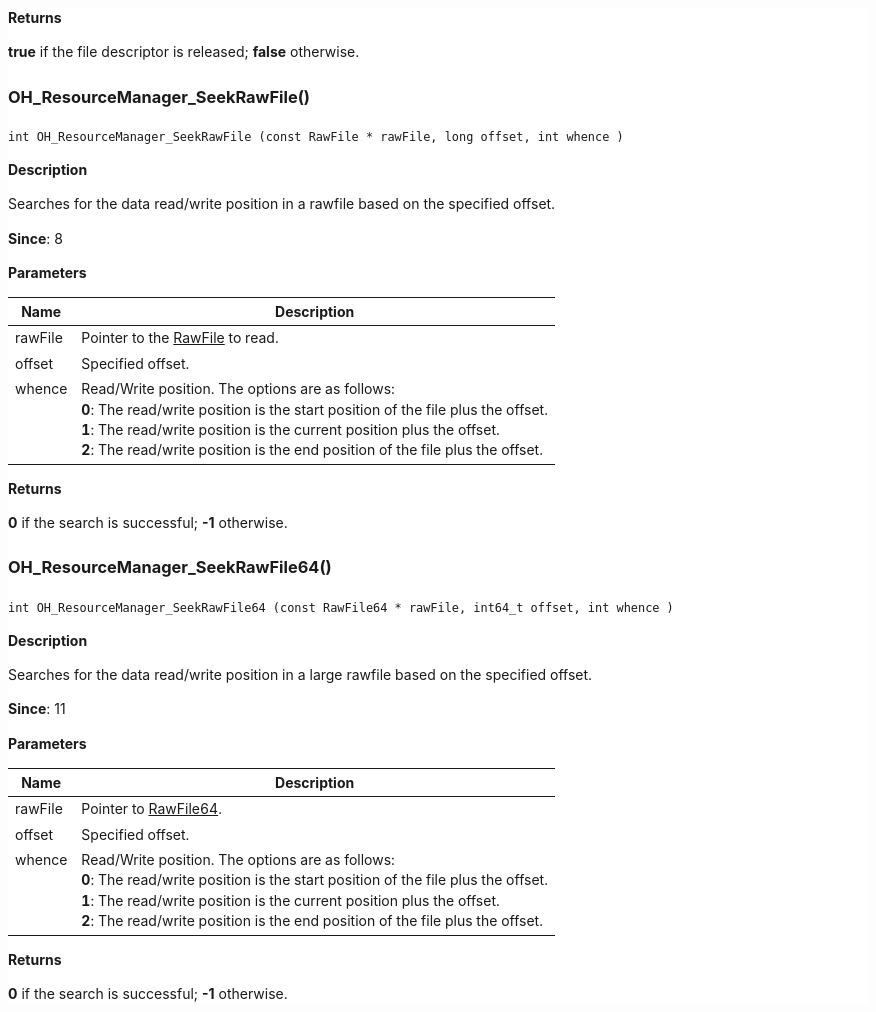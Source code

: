 **Returns**

<b>true</b> if the file descriptor is released; <b>false</b> otherwise.


### OH_ResourceManager_SeekRawFile()

```
int OH_ResourceManager_SeekRawFile (const RawFile * rawFile, long offset, int whence )
```

**Description**

Searches for the data read/write position in a rawfile based on the specified offset.

**Since**: 8

**Parameters**

| Name| Description| 
| -------- | -------- |
| rawFile | Pointer to the [RawFile](#rawfile) to read.| 
| offset | Specified offset.| 
| whence | Read/Write position. The options are as follows:<br>**0**: The read/write position is the start position of the file plus the offset.<br>**1**: The read/write position is the current position plus the offset.<br>**2**: The read/write position is the end position of the file plus the offset.| 

**Returns**

**0** if the search is successful; **-1** otherwise.


### OH_ResourceManager_SeekRawFile64()

```
int OH_ResourceManager_SeekRawFile64 (const RawFile64 * rawFile, int64_t offset, int whence )
```

**Description**

Searches for the data read/write position in a large rawfile based on the specified offset.

**Since**: 11

**Parameters**

| Name| Description| 
| -------- | -------- |
| rawFile | Pointer to [RawFile64](#rawfile64).| 
| offset | Specified offset.| 
| whence | Read/Write position. The options are as follows:<br>**0**: The read/write position is the start position of the file plus the offset.<br>**1**: The read/write position is the current position plus the offset.<br>**2**: The read/write position is the end position of the file plus the offset.| 

**Returns**

**0** if the search is successful; **-1** otherwise.

